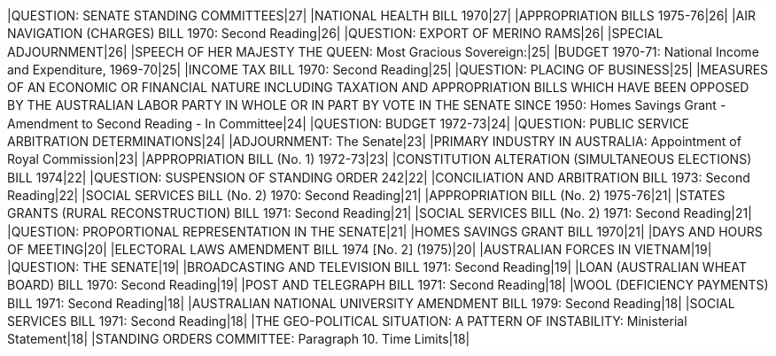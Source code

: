 |QUESTION: SENATE STANDING COMMITTEES|27|
|NATIONAL HEALTH BILL 1970|27|
|APPROPRIATION BILLS 1975-76|26|
|AIR NAVIGATION (CHARGES) BILL 1970: Second Reading|26|
|QUESTION: EXPORT OF MERINO RAMS|26|
|SPECIAL ADJOURNMENT|26|
|SPEECH OF HER MAJESTY THE QUEEN: Most Gracious Sovereign:|25|
|BUDGET 1970-71: National Income and Expenditure, 1969-70|25|
|INCOME TAX BILL 1970: Second Reading|25|
|QUESTION: PLACING OF BUSINESS|25|
|MEASURES OF AN ECONOMIC OR FINANCIAL NATURE INCLUDING TAXATION AND APPROPRIATION BILLS WHICH HAVE BEEN OPPOSED BY THE AUSTRALIAN LABOR PARTY IN WHOLE OR IN PART BY VOTE IN THE SENATE SINCE 1950: Homes Savings Grant - Amendment to Second Reading - In Committee|24|
|QUESTION: BUDGET 1972-73|24|
|QUESTION: PUBLIC SERVICE ARBITRATION DETERMINATIONS|24|
|ADJOURNMENT: The Senate|23|
|PRIMARY INDUSTRY IN AUSTRALIA: Appointment of Royal Commission|23|
|APPROPRIATION BILL (No. 1) 1972-73|23|
|CONSTITUTION ALTERATION (SIMULTANEOUS ELECTIONS) BILL 1974|22|
|QUESTION: SUSPENSION OF STANDING ORDER 242|22|
|CONCILIATION AND ARBITRATION BILL 1973: Second Reading|22|
|SOCIAL SERVICES BILL (No. 2) 1970: Second Reading|21|
|APPROPRIATION BILL (No. 2) 1975-76|21|
|STATES GRANTS (RURAL RECONSTRUCTION) BILL 1971: Second Reading|21|
|SOCIAL SERVICES BILL (No. 2) 1971: Second Reading|21|
|QUESTION: PROPORTIONAL REPRESENTATION IN THE SENATE|21|
|HOMES SAVINGS GRANT BILL 1970|21|
|DAYS AND HOURS OF MEETING|20|
|ELECTORAL LAWS AMENDMENT BILL 1974 [No. 2] (1975)|20|
|AUSTRALIAN FORCES IN VIETNAM|19|
|QUESTION: THE SENATE|19|
|BROADCASTING AND TELEVISION BILL 1971: Second Reading|19|
|LOAN (AUSTRALIAN WHEAT BOARD) BILL 1970: Second Reading|19|
|POST AND TELEGRAPH BILL 1971: Second Reading|18|
|WOOL (DEFICIENCY PAYMENTS) BILL 1971: Second Reading|18|
|AUSTRALIAN NATIONAL UNIVERSITY AMENDMENT BILL 1979: Second Reading|18|
|SOCIAL SERVICES BILL 1971: Second Reading|18|
|THE GEO-POLITICAL SITUATION: A PATTERN OF INSTABILITY: Ministerial Statement|18|
|STANDING ORDERS COMMITTEE: Paragraph 10. Time Limits|18|